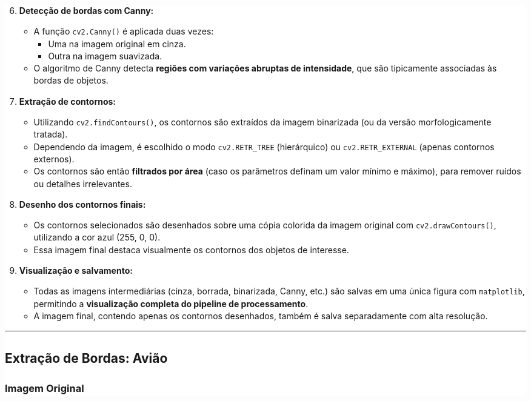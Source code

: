 6. **Detecção de bordas com Canny:**
   - A função `cv2.Canny()` é aplicada duas vezes:
     - Uma na imagem original em cinza.
     - Outra na imagem suavizada.
   - O algoritmo de Canny detecta **regiões com variações abruptas de intensidade**, que são tipicamente associadas às bordas de objetos.

7. **Extração de contornos:**
   - Utilizando `cv2.findContours()`, os contornos são extraídos da imagem binarizada (ou da versão morfologicamente tratada).
   - Dependendo da imagem, é escolhido o modo `cv2.RETR_TREE` (hierárquico) ou `cv2.RETR_EXTERNAL` (apenas contornos externos).
   - Os contornos são então **filtrados por área** (caso os parâmetros definam um valor mínimo e máximo), para remover ruídos ou detalhes irrelevantes.

8. **Desenho dos contornos finais:**
   - Os contornos selecionados são desenhados sobre uma cópia colorida da imagem original com `cv2.drawContours()`, utilizando a cor azul (255, 0, 0).
   - Essa imagem final destaca visualmente os contornos dos objetos de interesse.

9. **Visualização e salvamento:**
   - Todas as imagens intermediárias (cinza, borrada, binarizada, Canny, etc.) são salvas em uma única figura com `matplotlib`, permitindo a **visualização completa do pipeline de processamento**.
   - A imagem final, contendo apenas os contornos desenhados, também é salva separadamente com alta resolução.

---

## Extração de Bordas: Avião

### Imagem Original
